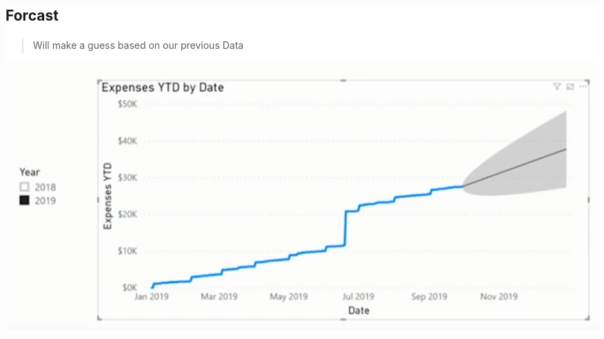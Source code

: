 <h2>Forcast</h2>

>Will make a guess based on our previous Data

<p align="center">
  <img src="img/Forecast.png" style="width:100%;" />
</p>